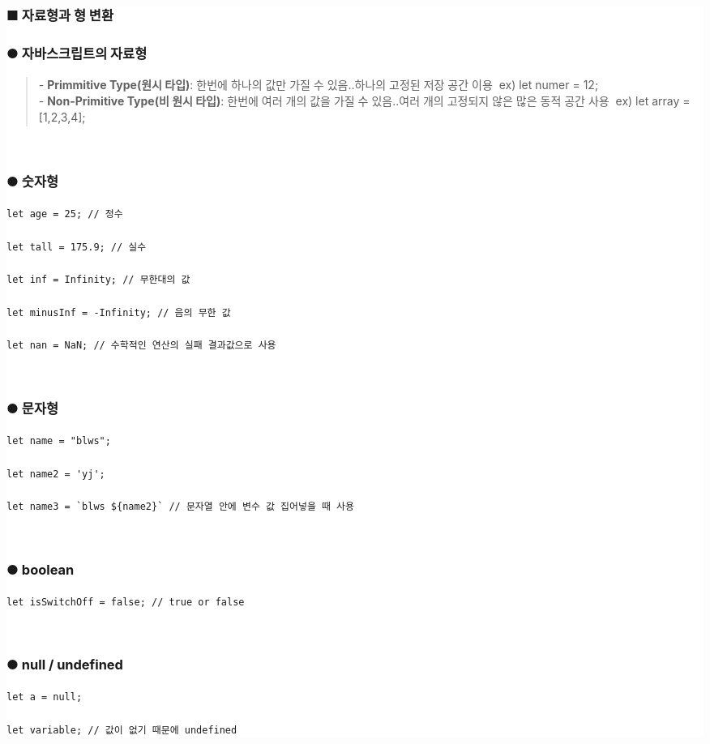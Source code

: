 ### ■ 자료형과 형 변환

### ● 자바스크립트의 자료형

> -&nbsp;<b>Primmitive Type(원시 타입)</b>: 한번에 하나의 값만 가질 수 있음..하나의 고정된 저장 공간 이용 &nbsp;ex) let numer = 12;<br/>
> -&nbsp;<b>Non-Primitive Type(비 원시 타입)</b>: 한번에 여러 개의 값을 가질 수 있음..여러 개의 고정되지 않은 많은 동적 공간 사용 &nbsp;ex) let array = [1,2,3,4];<br/>

<br/>

### ● 숫자형

```
let age = 25; // 정수

let tall = 175.9; // 실수

let inf = Infinity; // 무한대의 값

let minusInf = -Infinity; // 음의 무한 값

let nan = NaN; // 수학적인 연산의 실패 결과값으로 사용
```

<br/>

### ● 문자형

```
let name = "blws";

let name2 = 'yj';

let name3 = `blws ${name2}` // 문자열 안에 변수 값 집어넣을 때 사용
```

<br/>

### ● boolean

```
let isSwitchOff = false; // true or false
```

<br/>

### ● null / undefined

```
let a = null;

let variable; // 값이 없기 때문에 undefined
```
